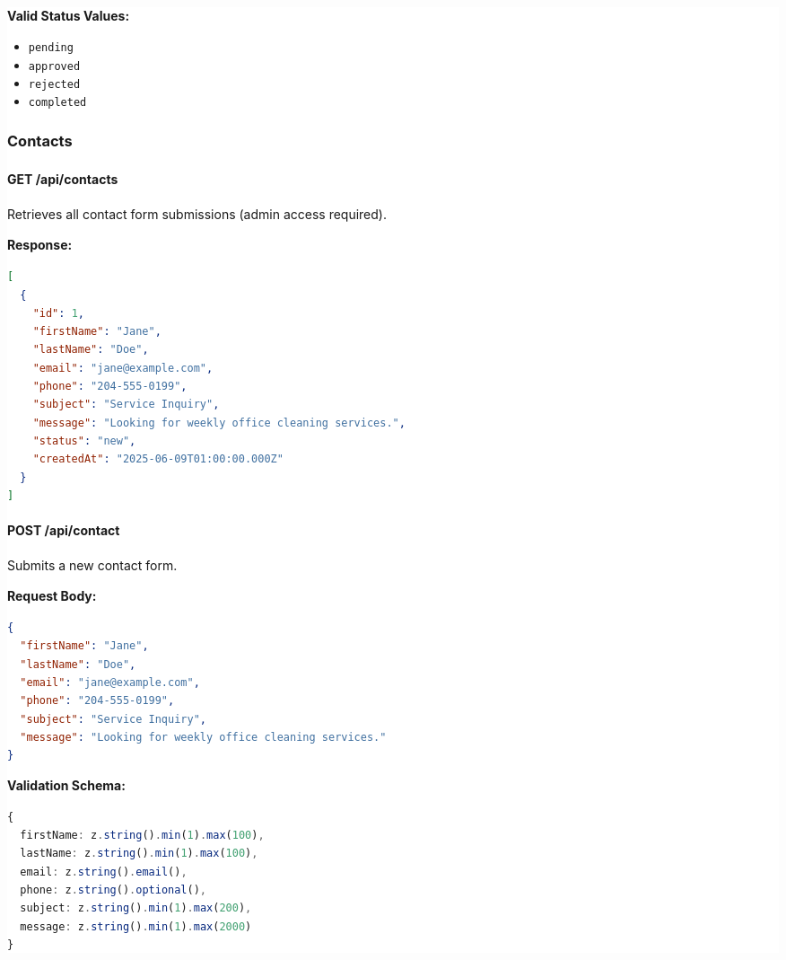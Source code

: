 **Valid Status Values:**
- `pending`
- `approved`
- `rejected`
- `completed`

### Contacts

#### GET /api/contacts
Retrieves all contact form submissions (admin access required).

**Response:**
```json
[
  {
    "id": 1,
    "firstName": "Jane",
    "lastName": "Doe",
    "email": "jane@example.com",
    "phone": "204-555-0199",
    "subject": "Service Inquiry",
    "message": "Looking for weekly office cleaning services.",
    "status": "new",
    "createdAt": "2025-06-09T01:00:00.000Z"
  }
]
```

#### POST /api/contact
Submits a new contact form.

**Request Body:**
```json
{
  "firstName": "Jane",
  "lastName": "Doe",
  "email": "jane@example.com",
  "phone": "204-555-0199",
  "subject": "Service Inquiry",
  "message": "Looking for weekly office cleaning services."
}
```

**Validation Schema:**
```typescript
{
  firstName: z.string().min(1).max(100),
  lastName: z.string().min(1).max(100),
  email: z.string().email(),
  phone: z.string().optional(),
  subject: z.string().min(1).max(200),
  message: z.string().min(1).max(2000)
}
```
